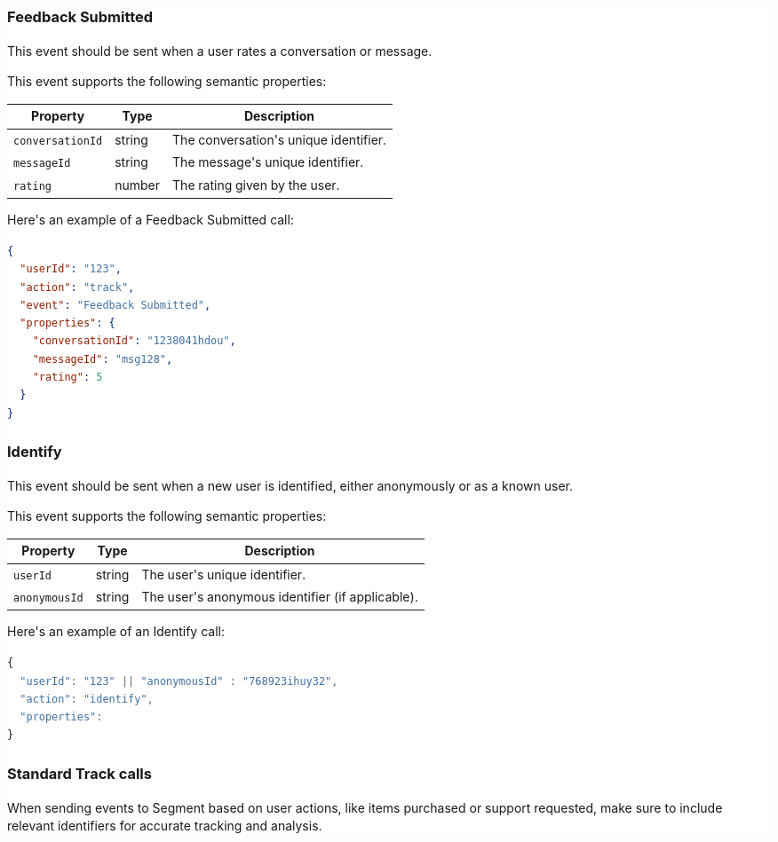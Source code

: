 ### Feedback Submitted

This event should be sent when a user rates a conversation or message.

This event supports the following semantic properties:

| Property         | Type   | Description                           |
| ---------------- | ------ | ------------------------------------- |
| `conversationId` | string | The conversation's unique identifier. |
| `messageId`      | string | The message's unique identifier.      |
| `rating`         | number | The rating given by the user.         |

Here's an example of a Feedback Submitted call:

```json
{
  "userId": "123",
  "action": "track",
  "event": "Feedback Submitted",
  "properties": {
    "conversationId": "1238041hdou",
    "messageId": "msg128",
    "rating": 5
  }
}
```

### Identify

This event should be sent when a new user is identified, either anonymously or as a known user.

This event supports the following semantic properties:

| Property      | Type   | Description                                      |
| ------------- | ------ | ------------------------------------------------ |
| `userId`      | string | The user's unique identifier.                    |
| `anonymousId` | string | The user's anonymous identifier (if applicable). |

Here's an example of an Identify call:

```js
{
  "userId": "123" || "anonymousId" : "768923ihuy32",
  "action": "identify",
  "properties":
}
```

### Standard Track calls

When sending events to Segment based on user actions, like items purchased or support requested, make sure to include relevant identifiers for accurate tracking and analysis. 
